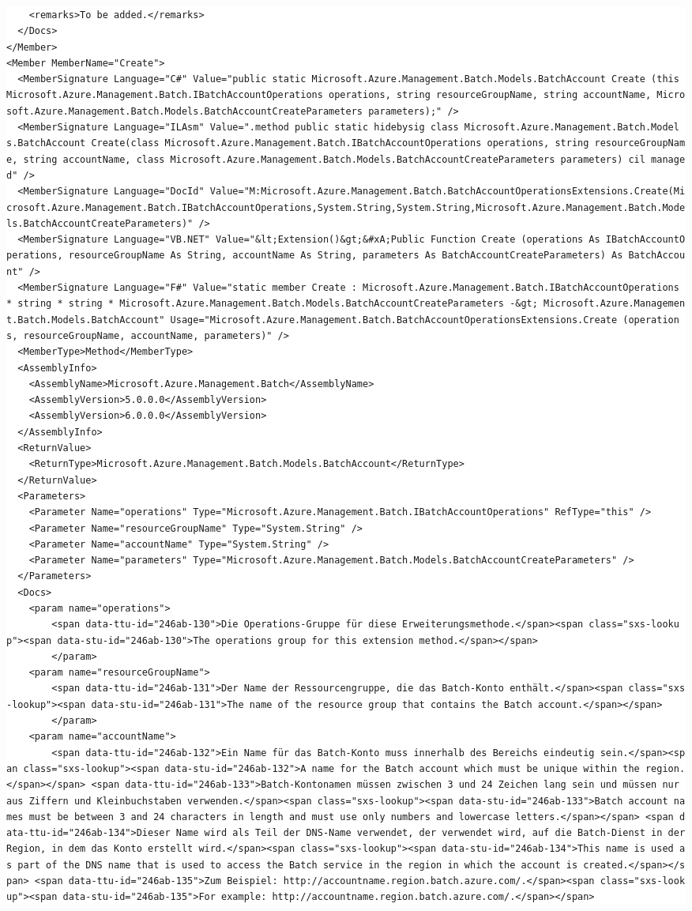         <remarks>To be added.</remarks>
      </Docs>
    </Member>
    <Member MemberName="Create">
      <MemberSignature Language="C#" Value="public static Microsoft.Azure.Management.Batch.Models.BatchAccount Create (this Microsoft.Azure.Management.Batch.IBatchAccountOperations operations, string resourceGroupName, string accountName, Microsoft.Azure.Management.Batch.Models.BatchAccountCreateParameters parameters);" />
      <MemberSignature Language="ILAsm" Value=".method public static hidebysig class Microsoft.Azure.Management.Batch.Models.BatchAccount Create(class Microsoft.Azure.Management.Batch.IBatchAccountOperations operations, string resourceGroupName, string accountName, class Microsoft.Azure.Management.Batch.Models.BatchAccountCreateParameters parameters) cil managed" />
      <MemberSignature Language="DocId" Value="M:Microsoft.Azure.Management.Batch.BatchAccountOperationsExtensions.Create(Microsoft.Azure.Management.Batch.IBatchAccountOperations,System.String,System.String,Microsoft.Azure.Management.Batch.Models.BatchAccountCreateParameters)" />
      <MemberSignature Language="VB.NET" Value="&lt;Extension()&gt;&#xA;Public Function Create (operations As IBatchAccountOperations, resourceGroupName As String, accountName As String, parameters As BatchAccountCreateParameters) As BatchAccount" />
      <MemberSignature Language="F#" Value="static member Create : Microsoft.Azure.Management.Batch.IBatchAccountOperations * string * string * Microsoft.Azure.Management.Batch.Models.BatchAccountCreateParameters -&gt; Microsoft.Azure.Management.Batch.Models.BatchAccount" Usage="Microsoft.Azure.Management.Batch.BatchAccountOperationsExtensions.Create (operations, resourceGroupName, accountName, parameters)" />
      <MemberType>Method</MemberType>
      <AssemblyInfo>
        <AssemblyName>Microsoft.Azure.Management.Batch</AssemblyName>
        <AssemblyVersion>5.0.0.0</AssemblyVersion>
        <AssemblyVersion>6.0.0.0</AssemblyVersion>
      </AssemblyInfo>
      <ReturnValue>
        <ReturnType>Microsoft.Azure.Management.Batch.Models.BatchAccount</ReturnType>
      </ReturnValue>
      <Parameters>
        <Parameter Name="operations" Type="Microsoft.Azure.Management.Batch.IBatchAccountOperations" RefType="this" />
        <Parameter Name="resourceGroupName" Type="System.String" />
        <Parameter Name="accountName" Type="System.String" />
        <Parameter Name="parameters" Type="Microsoft.Azure.Management.Batch.Models.BatchAccountCreateParameters" />
      </Parameters>
      <Docs>
        <param name="operations">
            <span data-ttu-id="246ab-130">Die Operations-Gruppe für diese Erweiterungsmethode.</span><span class="sxs-lookup"><span data-stu-id="246ab-130">The operations group for this extension method.</span></span>
            </param>
        <param name="resourceGroupName">
            <span data-ttu-id="246ab-131">Der Name der Ressourcengruppe, die das Batch-Konto enthält.</span><span class="sxs-lookup"><span data-stu-id="246ab-131">The name of the resource group that contains the Batch account.</span></span>
            </param>
        <param name="accountName">
            <span data-ttu-id="246ab-132">Ein Name für das Batch-Konto muss innerhalb des Bereichs eindeutig sein.</span><span class="sxs-lookup"><span data-stu-id="246ab-132">A name for the Batch account which must be unique within the region.</span></span> <span data-ttu-id="246ab-133">Batch-Kontonamen müssen zwischen 3 und 24 Zeichen lang sein und müssen nur aus Ziffern und Kleinbuchstaben verwenden.</span><span class="sxs-lookup"><span data-stu-id="246ab-133">Batch account names must be between 3 and 24 characters in length and must use only numbers and lowercase letters.</span></span> <span data-ttu-id="246ab-134">Dieser Name wird als Teil der DNS-Name verwendet, der verwendet wird, auf die Batch-Dienst in der Region, in dem das Konto erstellt wird.</span><span class="sxs-lookup"><span data-stu-id="246ab-134">This name is used as part of the DNS name that is used to access the Batch service in the region in which the account is created.</span></span> <span data-ttu-id="246ab-135">Zum Beispiel: http://accountname.region.batch.azure.com/.</span><span class="sxs-lookup"><span data-stu-id="246ab-135">For example: http://accountname.region.batch.azure.com/.</span></span>